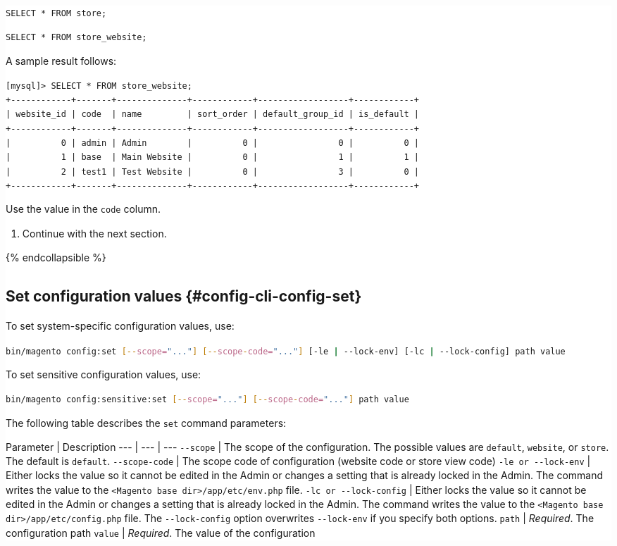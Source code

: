    ```shell
   SELECT * FROM store;
   ```

   ```shell
   SELECT * FROM store_website;
   ```

   A sample result follows:

   ```terminal
   [mysql]> SELECT * FROM store_website;
   +------------+-------+--------------+------------+------------------+------------+
   | website_id | code  | name         | sort_order | default_group_id | is_default |
   +------------+-------+--------------+------------+------------------+------------+
   |          0 | admin | Admin        |          0 |                0 |          0 |
   |          1 | base  | Main Website |          0 |                1 |          1 |
   |          2 | test1 | Test Website |          0 |                3 |          0 |
   +------------+-------+--------------+------------+------------------+------------+
   ```

   Use the value in the `code` column.

1. Continue with the next section.

{% endcollapsible %}

## Set configuration values {#config-cli-config-set}

To set system-specific configuration values, use:

```bash
bin/magento config:set [--scope="..."] [--scope-code="..."] [-le | --lock-env] [-lc | --lock-config] path value
```

To set sensitive configuration values, use:

```bash
bin/magento config:sensitive:set [--scope="..."] [--scope-code="..."] path value
```

The following table describes the `set` command parameters:

Parameter | Description
--- | --- | ---
`--scope` | The scope of the configuration. The possible values are `default`, `website`, or `store`. The default is `default`.
`--scope-code` | The scope code of configuration (website code or store view code)
`-le or --lock-env` | Either locks the value so it cannot be edited in the Admin or changes a setting that is already locked in the Admin. The command writes the value to the `<Magento base dir>/app/etc/env.php` file.
`-lc or --lock-config` | Either locks the value so it cannot be edited in the Admin or changes a setting that is already locked in the Admin. The command writes the value to the `<Magento base dir>/app/etc/config.php` file. The `--lock-config` option overwrites `--lock-env` if you specify both options.
`path` | *Required*. The configuration path
`value` | *Required*. The value of the configuration
